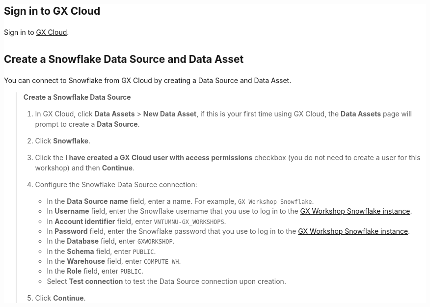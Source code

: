 ## Sign in to GX Cloud
Sign in to [GX Cloud](https://hubs.li/Q02mpbXd0).

## Create a Snowflake Data Source and Data Asset
You can connect to Snowflake from GX Cloud by creating a Data Source and Data Asset.

> **Create a Snowflake Data Source**
> 1. In GX Cloud, click **Data Assets** > **New Data Asset**, if this is your first time using GX Cloud, the **Data Assets** page will prompt to create a **Data Source**.
> 1. Click **Snowflake**.
> 1. Click the **I have created a GX Cloud user with access permissions** checkbox (you do not need to create a user for this workshop) and then **Continue**.
> 1. Configure the Snowflake Data Source connection:
>
>    * In the **Data Source name** field, enter a name. For example, `GX Workshop Snowflake`.
>    * In **Username** field, enter the Snowflake username that you use to log in to the [GX Workshop Snowflake instance](https://vntumnu-gx_workshops.snowflakecomputing.com/).
>    * In **Account identifier** field, enter `VNTUMNU-GX_WORKSHOPS`.
>    * In **Password** field, enter the Snowflake password that you use to log in to the [GX Workshop Snowflake instance](https://vntumnu-gx_workshops.snowflakecomputing.com/).
>    * In the **Database** field, enter `GXWORKSHOP`.
>    * In the **Schema** field, enter `PUBLIC`.
>    * In the **Warehouse** field, enter `COMPUTE_WH`.
>    * In the **Role** field, enter `PUBLIC`.
>    * Select **Test connection** to test the Data Source connection upon creation.
> 1. Click **Continue**.
